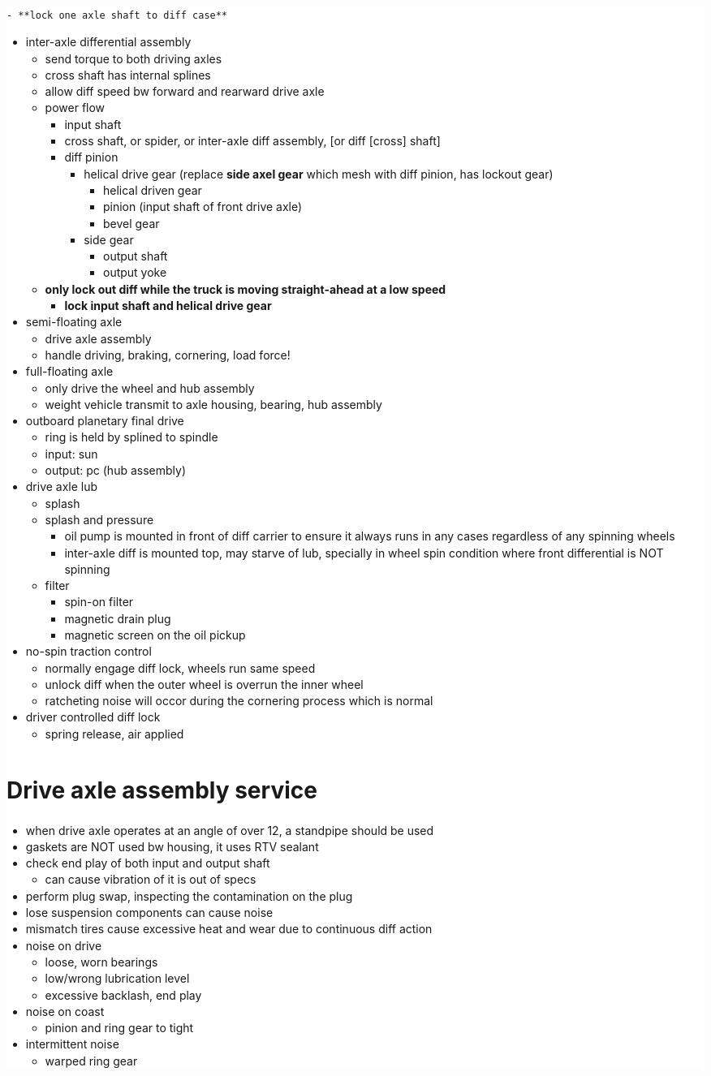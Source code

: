     - **lock one axle shaft to diff case**
- inter-axle differential assembly
    - send torque to both driving axles 
    - cross shaft has internal splines
    - allow diff speed bw forward and rearward drive axle
    - power flow
        - input shaft
        - cross shaft, or spider, or inter-axle diff assembly, [or diff [cross] shaft]
        - diff pinion
            - helical drive gear (replace **side axel gear** which mesh with diff pinion, has lockout gear)
                - helical driven gear
                - pinion (input shaft of front drive axle)
                - bevel gear
            - side gear
                - output shaft
                - output yoke
    - **only lock out diff while the truck is moving straight-ahead at a low speed**
        - **lock input shaft and helical drive gear**
- semi-floating axle
    - drive axle assembly
    - handle driving, braking, cornering, load force!
- full-floating axle
    - only drive the wheel and hub assembly
    - weight vehicle transmit to axle housing, bearing, hub assembly
- outboard planetary final drive
    - ring is held by splined to spindle
    - input: sun
    - output: pc (hub assembly)
- drive axle lub
    - splash
    - splash and pressure
        - oil pump is mounted in front of diff carrier to ensure it always runs in any cases regardless of any spinning wheels
        - inter-axle diff is mounted top, may starve of lub, specially in wheel spin condition where front differential is NOT spinning
    - filter
        - spin-on filter
        - magnetic drain plug
        - magnetic screen on the oil pickup
- no-spin traction control
    - normally engage diff lock, wheels run same speed 
    - unlock diff when the outer wheel is overrun the inner wheel
    - ratcheting noise will occor during the cornering process which is normal
- driver controlled diff lock
    - spring release, air applied

# Drive axle assembly service

- when drive axle operates at an angle of over 12, a standpipe should be used
- gaskets are NOT used bw housing, it uses RTV sealant
- check end play of both input and output shaft
    - can cause vibration of it is out of specs
- perform plug swap, inspecting the contamination on the plug
- lose suspension components can cause noise
- mismatch tires cause excessive heat and wear due to continuous diff action
- noise on drive
    - loose, worn bearings
    - low/wrong lubrication level
    - excessive backlash, end play
- noise on coast
    - pinion and ring gear to tight
- intermittent noise
    - warped ring gear
